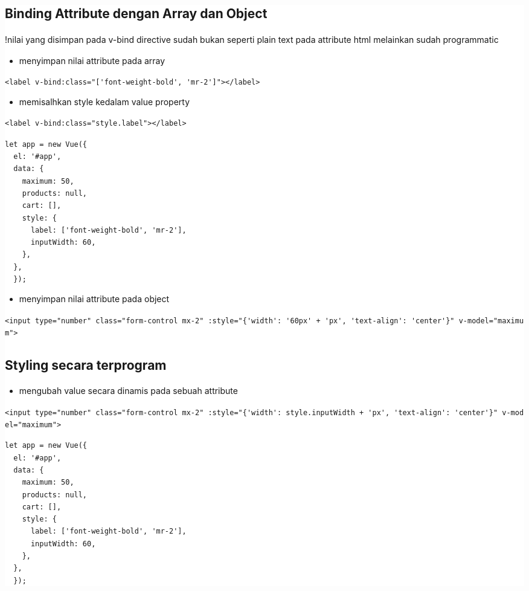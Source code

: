 ## Binding Attribute dengan Array dan Object

!nilai yang disimpan pada v-bind directive sudah bukan seperti plain text pada attribute html melainkan sudah programmatic

- menyimpan nilai attribute pada array
```
<label v-bind:class="['font-weight-bold', 'mr-2']"></label>
```

- memisalhkan style kedalam value property 
```
<label v-bind:class="style.label"></label>
```

```
let app = new Vue({
  el: '#app',
  data: {
    maximum: 50,
    products: null,
    cart: [],
    style: {
      label: ['font-weight-bold', 'mr-2'],
      inputWidth: 60,
    },
  },
  });
```

- menyimpan nilai attribute pada object
```
<input type="number" class="form-control mx-2" :style="{'width': '60px' + 'px', 'text-align': 'center'}" v-model="maximum">
```
## Styling secara terprogram
- mengubah value secara dinamis pada sebuah attribute
```
<input type="number" class="form-control mx-2" :style="{'width': style.inputWidth + 'px', 'text-align': 'center'}" v-model="maximum">
```

```
let app = new Vue({
  el: '#app',
  data: {
    maximum: 50,
    products: null,
    cart: [],
    style: {
      label: ['font-weight-bold', 'mr-2'],
      inputWidth: 60,
    },
  },
  });
```

